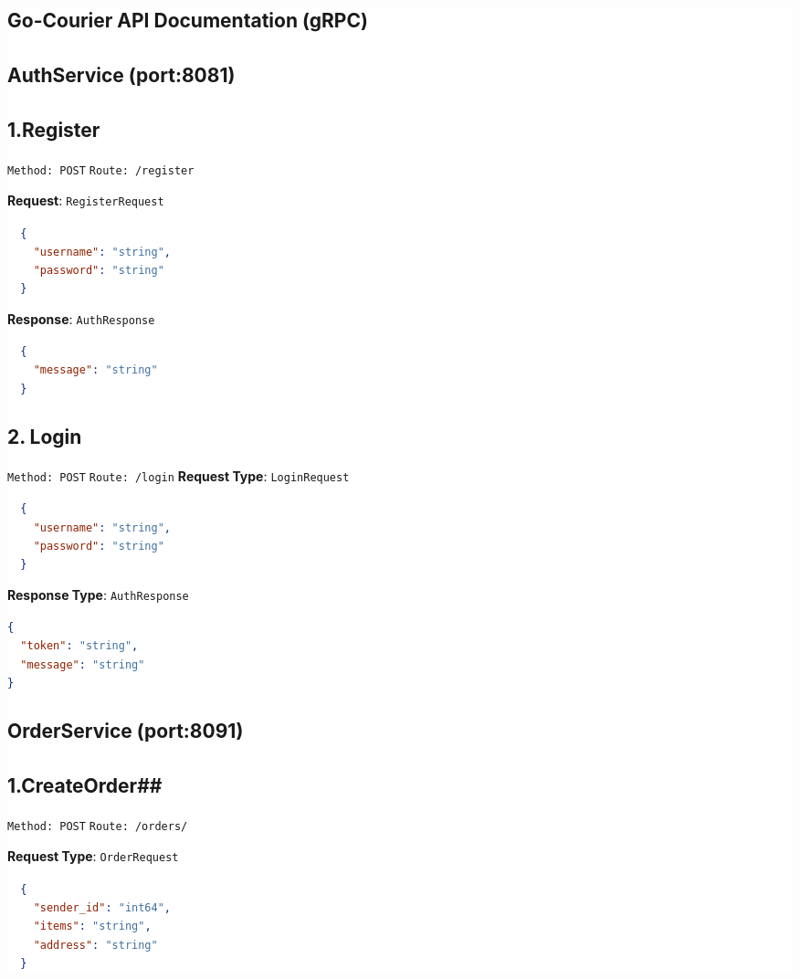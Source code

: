 ## Go-Courier API Documentation (gRPC)
 
## AuthService (port:8081) ##
  ## 1.Register ##
  ``Method: POST``
  ``Route: /register`` 
  
  **Request**: `RegisterRequest`
  ```json
    {
      "username": "string",
      "password": "string"
    }
  ```
  
  **Response**: `AuthResponse` 
  ```json
    {
      "message": "string"
    } 
  ```
  
  ## 2. Login ##  
  ``Method: POST``
  ``Route: /login``
  **Request Type**: `LoginRequest`
  ```json
    {
      "username": "string",
      "password": "string"
    }
  ```
  **Response Type**: `AuthResponse`
  ```json
  {
    "token": "string",
    "message": "string"
  }
  ```


## OrderService (port:8091) ##
  ## 1.CreateOrder##
  ``Method: POST``
  ``Route: /orders/``

  **Request Type**: `OrderRequest`
  ```json
    {
      "sender_id": "int64",
      "items": "string",
      "address": "string"
    }
  ```
  